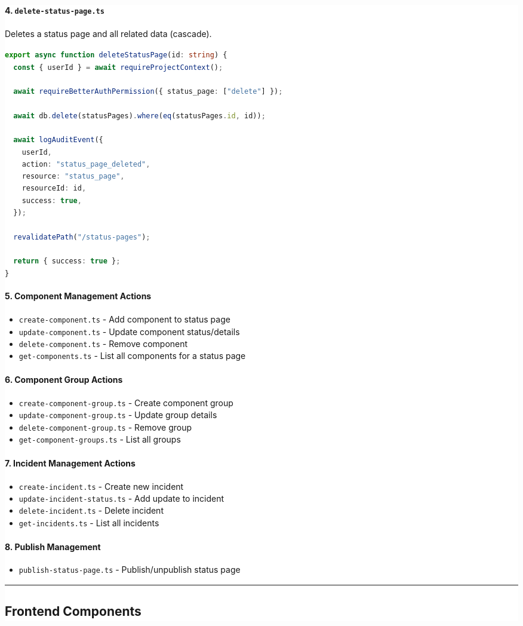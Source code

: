 #### 4. `delete-status-page.ts`

Deletes a status page and all related data (cascade).

```typescript
export async function deleteStatusPage(id: string) {
  const { userId } = await requireProjectContext();

  await requireBetterAuthPermission({ status_page: ["delete"] });

  await db.delete(statusPages).where(eq(statusPages.id, id));

  await logAuditEvent({
    userId,
    action: "status_page_deleted",
    resource: "status_page",
    resourceId: id,
    success: true,
  });

  revalidatePath("/status-pages");

  return { success: true };
}
```

#### 5. Component Management Actions

- `create-component.ts` - Add component to status page
- `update-component.ts` - Update component status/details
- `delete-component.ts` - Remove component
- `get-components.ts` - List all components for a status page

#### 6. Component Group Actions

- `create-component-group.ts` - Create component group
- `update-component-group.ts` - Update group details
- `delete-component-group.ts` - Remove group
- `get-component-groups.ts` - List all groups

#### 7. Incident Management Actions

- `create-incident.ts` - Create new incident
- `update-incident-status.ts` - Add update to incident
- `delete-incident.ts` - Delete incident
- `get-incidents.ts` - List all incidents

#### 8. Publish Management

- `publish-status-page.ts` - Publish/unpublish status page

---

## Frontend Components
